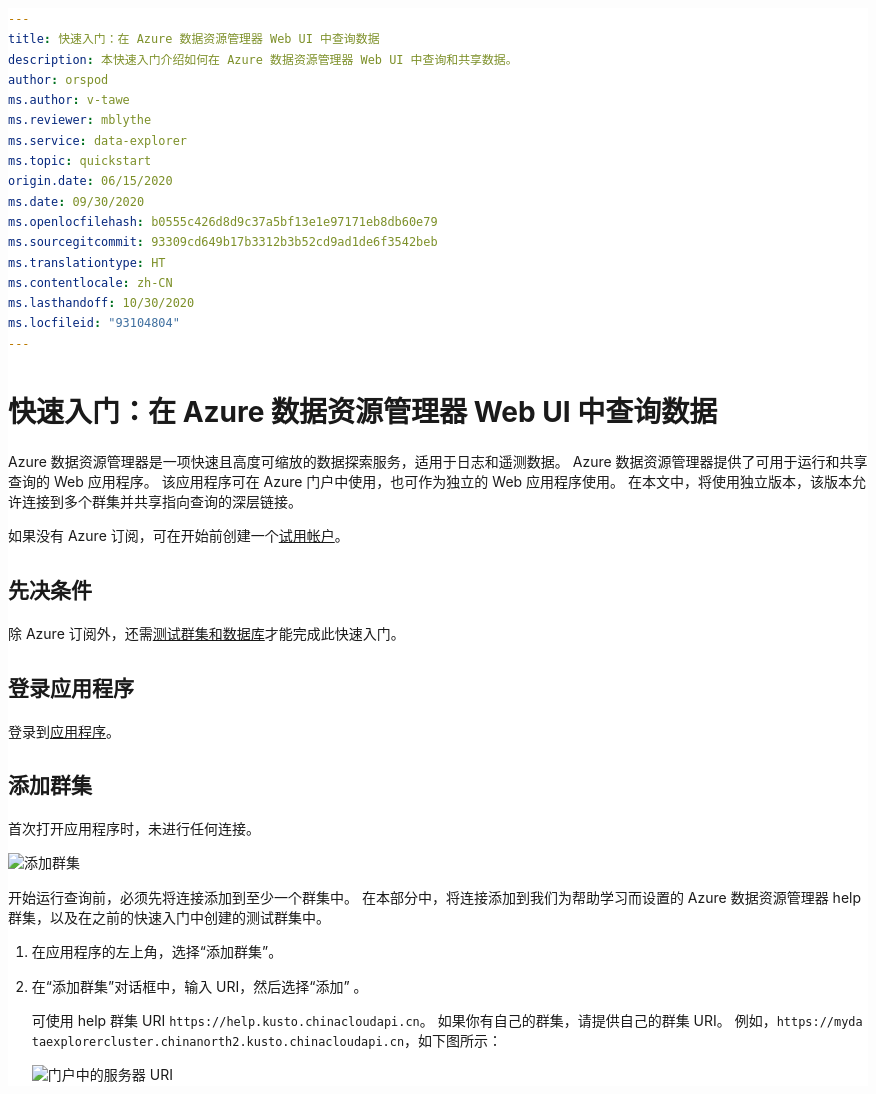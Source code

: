```yaml
---
title: 快速入门：在 Azure 数据资源管理器 Web UI 中查询数据
description: 本快速入门介绍如何在 Azure 数据资源管理器 Web UI 中查询和共享数据。
author: orspod
ms.author: v-tawe
ms.reviewer: mblythe
ms.service: data-explorer
ms.topic: quickstart
origin.date: 06/15/2020
ms.date: 09/30/2020
ms.openlocfilehash: b0555c426d8d9c37a5bf13e1e97171eb8db60e79
ms.sourcegitcommit: 93309cd649b17b3312b3b52cd9ad1de6f3542beb
ms.translationtype: HT
ms.contentlocale: zh-CN
ms.lasthandoff: 10/30/2020
ms.locfileid: "93104804"
---
```

# <a name="quickstart-query-data-in-azure-data-explorer-web-ui"></a>快速入门：在 Azure 数据资源管理器 Web UI 中查询数据

Azure 数据资源管理器是一项快速且高度可缩放的数据探索服务，适用于日志和遥测数据。 Azure 数据资源管理器提供了可用于运行和共享查询的 Web 应用程序。 该应用程序可在 Azure 门户中使用，也可作为独立的 Web 应用程序使用。 在本文中，将使用独立版本，该版本允许连接到多个群集并共享指向查询的深层链接。

如果没有 Azure 订阅，可在开始前创建一个[试用帐户](https://www.azure.cn/pricing/1rmb-trial)。

## <a name="prerequisites"></a>先决条件

除 Azure 订阅外，还需[测试群集和数据库](create-cluster-database-portal.md)才能完成此快速入门。

## <a name="sign-in-to-the-application"></a>登录应用程序

登录到[应用程序](https://dataexplorer.azure.cn/)。

## <a name="add-clusters"></a>添加群集

首次打开应用程序时，未进行任何连接。

![添加群集](media/web-query-data/add-cluster.png)

开始运行查询前，必须先将连接添加到至少一个群集中。 在本部分中，将连接添加到我们为帮助学习而设置的 Azure 数据资源管理器 help 群集，以及在之前的快速入门中创建的测试群集中。

1. 在应用程序的左上角，选择“添加群集”。

1. 在“添加群集”对话框中，输入 URI，然后选择“添加” 。

   可使用 help 群集 URI `https://help.kusto.chinacloudapi.cn`。 如果你有自己的群集，请提供自己的群集 URI。 例如，`https://mydataexplorercluster.chinanorth2.kusto.chinacloudapi.cn`，如下图所示：

    ![门户中的服务器 URI](media/web-query-data/server-uri.png)
